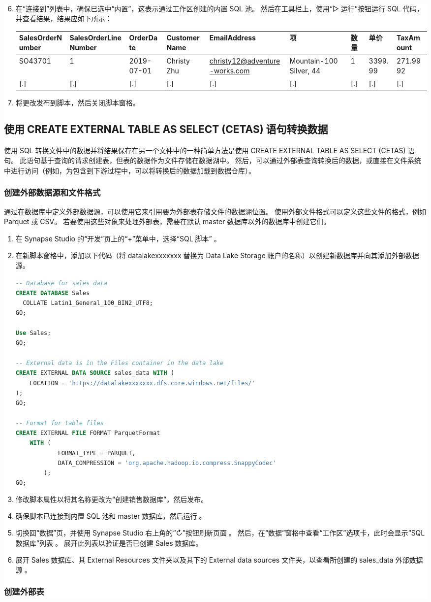 6. 在“连接到”列表中，确保已选中“内置”，这表示通过工作区创建的内置 SQL 池。 然后在工具栏上，使用“&#9655; 运行”按钮运行 SQL 代码，并查看结果，结果应如下所示：

    | SalesOrderNumber | SalesOrderLineNumber | OrderDate | CustomerName | EmailAddress | 项 | 数量 | 单价 | TaxAmount |
    | -- | -- | -- | -- | -- | -- | -- | -- | -- |
    | SO43701 | 1 | 2019-07-01 | Christy Zhu | christy12@adventure-works.com |Mountain-100 Silver, 44 | 1 | 3399.99 | 271.9992 |
    | [.] | [.] | [.] | [.] | [.] | [.] | [.] | [.] | [.] |

7. 将更改发布到脚本，然后关闭脚本窗格。

## 使用 CREATE EXTERNAL TABLE AS SELECT (CETAS) 语句转换数据

使用 SQL 转换文件中的数据并将结果保存在另一个文件中的一种简单方法是使用 CREATE EXTERNAL TABLE AS SELECT (CETAS) 语句。 此语句基于查询的请求创建表，但表的数据作为文件存储在数据湖中。 然后，可以通过外部表查询转换后的数据，或直接在文件系统中进行访问（例如，为包含到下游过程中，可以将转换后的数据加载到数据仓库）。

### 创建外部数据源和文件格式

通过在数据库中定义外部数据源，可以使用它来引用要为外部表存储文件的数据湖位置。 使用外部文件格式可以定义这些文件的格式，例如 Parquet 或 CSV。 若要使用这些对象来处理外部表，需要在默认 master 数据库以外的数据库中创建它们。

1. 在 Synapse Studio 的“开发”页上的“+”菜单中，选择“SQL 脚本”  。
2. 在新脚本窗格中，添加以下代码（将 datalakexxxxxxx 替换为 Data Lake Storage 帐户的名称）以创建新数据库并向其添加外部数据源。

    ```sql
    -- Database for sales data
    CREATE DATABASE Sales
      COLLATE Latin1_General_100_BIN2_UTF8;
    GO;
    
    Use Sales;
    GO;
    
    -- External data is in the Files container in the data lake
    CREATE EXTERNAL DATA SOURCE sales_data WITH (
        LOCATION = 'https://datalakexxxxxxx.dfs.core.windows.net/files/'
    );
    GO;
    
    -- Format for table files
    CREATE EXTERNAL FILE FORMAT ParquetFormat
        WITH (
                FORMAT_TYPE = PARQUET,
                DATA_COMPRESSION = 'org.apache.hadoop.io.compress.SnappyCodec'
            );
    GO;
    ```

3. 修改脚本属性以将其名称更改为“创建销售数据库”，然后发布。
4. 确保脚本已连接到内置 SQL 池和 master 数据库，然后运行 。
5. 切换回“数据”页，并使用 Synapse Studio 右上角的“&#8635;”按钮刷新页面 。 然后，在“数据”窗格中查看“工作区”选项卡，此时会显示“SQL 数据库”列表  。 展开此列表以验证是否已创建 Sales 数据库。
6. 展开 Sales 数据库、其 External Resources 文件夹以及其下的 External data sources 文件夹，以查看所创建的 sales_data 外部数据源   。

### 创建外部表
